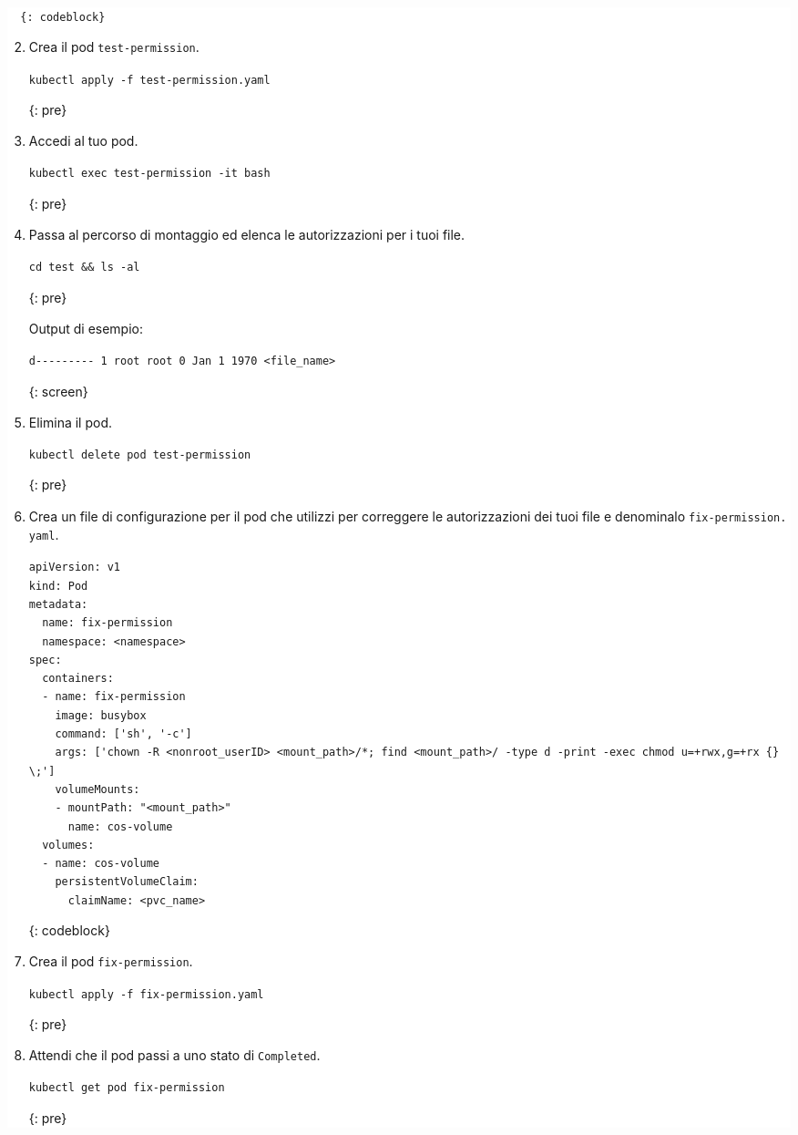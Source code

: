       {: codeblock}

   2. Crea il pod `test-permission`.
      ```
      kubectl apply -f test-permission.yaml
      ```
      {: pre}

   3. Accedi al tuo pod.
      ```
      kubectl exec test-permission -it bash
      ```
      {: pre}

   4. Passa al percorso di montaggio ed elenca le autorizzazioni per i tuoi file.
      ```
      cd test && ls -al
      ```
      {: pre}

      Output di esempio:
      ```
      d--------- 1 root root 0 Jan 1 1970 <file_name>
      ```
      {: screen}

2. Elimina il pod.
   ```
   kubectl delete pod test-permission
   ```
   {: pre}

3. Crea un file di configurazione per il pod che utilizzi per correggere le autorizzazioni dei tuoi file e denominalo `fix-permission.yaml`.
   ```
   apiVersion: v1
   kind: Pod
   metadata:
     name: fix-permission
     namespace: <namespace>
   spec:
     containers:
     - name: fix-permission
       image: busybox
       command: ['sh', '-c']
       args: ['chown -R <nonroot_userID> <mount_path>/*; find <mount_path>/ -type d -print -exec chmod u=+rwx,g=+rx {} \;']
       volumeMounts:
       - mountPath: "<mount_path>"
         name: cos-volume
     volumes:
     - name: cos-volume
       persistentVolumeClaim:
         claimName: <pvc_name>
    ```
    {: codeblock}

3. Crea il pod `fix-permission`.
   ```
   kubectl apply -f fix-permission.yaml
   ```
   {: pre}

4. Attendi che il pod passi a uno stato di `Completed`.  
   ```
   kubectl get pod fix-permission
   ```
   {: pre}
   ```